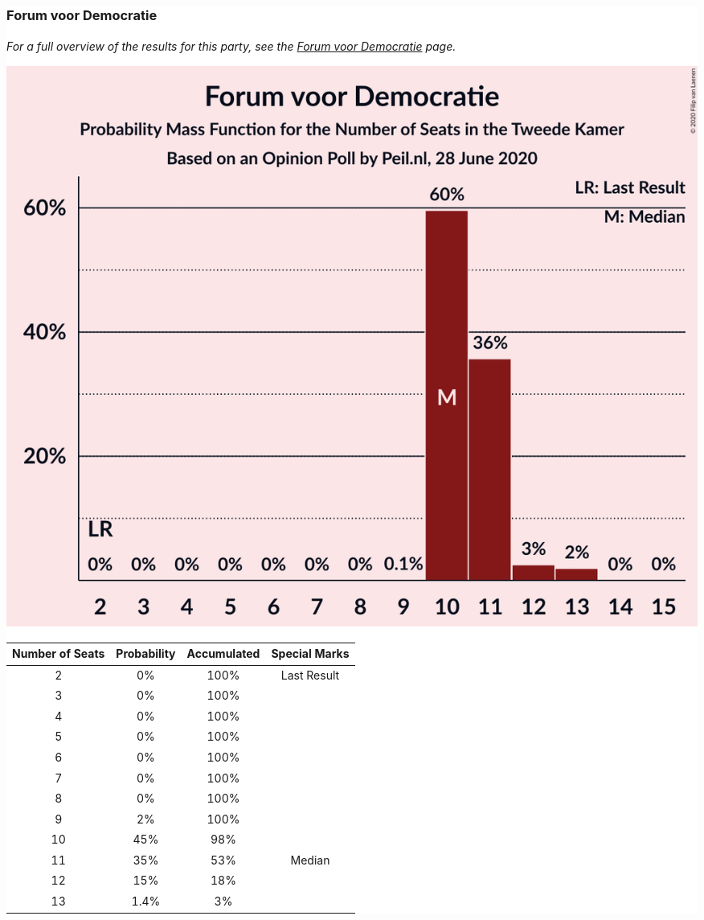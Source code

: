 ### Forum voor Democratie

*For a full overview of the results for this party, see the [Forum voor Democratie](party-forumvoordemocratie.html) page.*

![Graph with seats probability mass function not yet produced](2020-06-28-Peilnl-seats-pmf-forumvoordemocratie.png "Seats Probability Mass Function")

| Number of Seats | Probability | Accumulated | Special Marks |
|:---------------:|:-----------:|:-----------:|:-------------:|
| 2 | 0% | 100% | Last Result |
| 3 | 0% | 100% |  |
| 4 | 0% | 100% |  |
| 5 | 0% | 100% |  |
| 6 | 0% | 100% |  |
| 7 | 0% | 100% |  |
| 8 | 0% | 100% |  |
| 9 | 2% | 100% |  |
| 10 | 45% | 98% |  |
| 11 | 35% | 53% | Median |
| 12 | 15% | 18% |  |
| 13 | 1.4% | 3% |  |